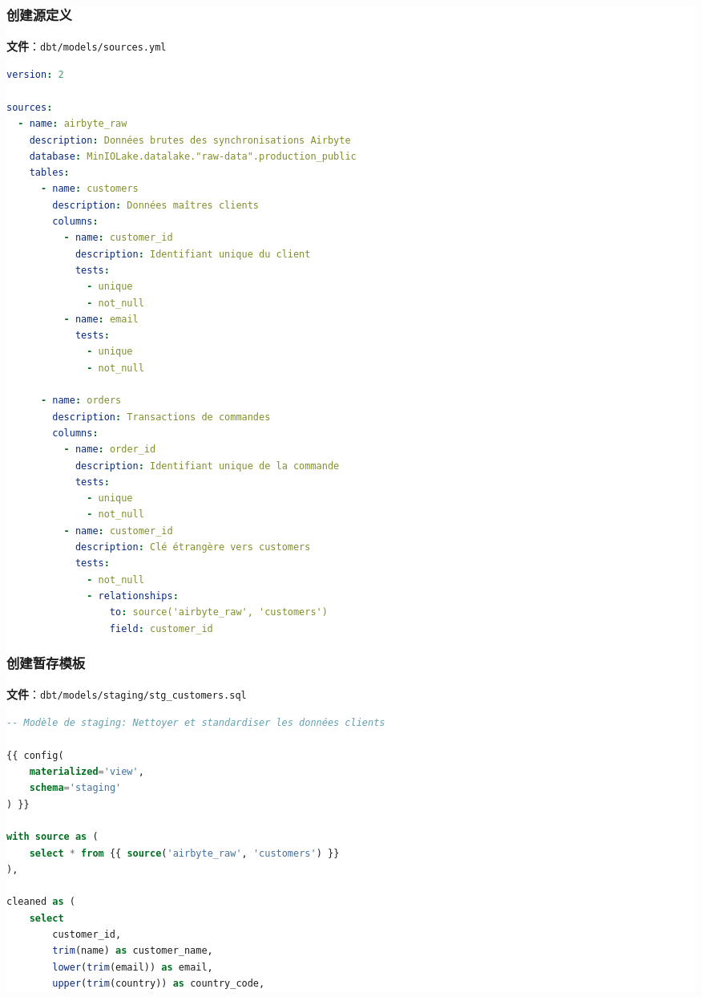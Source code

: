 
### 创建源定义

**文件**：`dbt/models/sources.yml`

```yaml
version: 2

sources:
  - name: airbyte_raw
    description: Données brutes des synchronisations Airbyte
    database: MinIOLake.datalake."raw-data".production_public
    tables:
      - name: customers
        description: Données maîtres clients
        columns:
          - name: customer_id
            description: Identifiant unique du client
            tests:
              - unique
              - not_null
          - name: email
            tests:
              - unique
              - not_null
      
      - name: orders
        description: Transactions de commandes
        columns:
          - name: order_id
            description: Identifiant unique de la commande
            tests:
              - unique
              - not_null
          - name: customer_id
            description: Clé étrangère vers customers
            tests:
              - not_null
              - relationships:
                  to: source('airbyte_raw', 'customers')
                  field: customer_id
```

### 创建暂存模板

**文件**：`dbt/models/staging/stg_customers.sql`

```sql
-- Modèle de staging: Nettoyer et standardiser les données clients

{{ config(
    materialized='view',
    schema='staging'
) }}

with source as (
    select * from {{ source('airbyte_raw', 'customers') }}
),

cleaned as (
    select
        customer_id,
        trim(name) as customer_name,
        lower(trim(email)) as email,
        upper(trim(country)) as country_code,
```